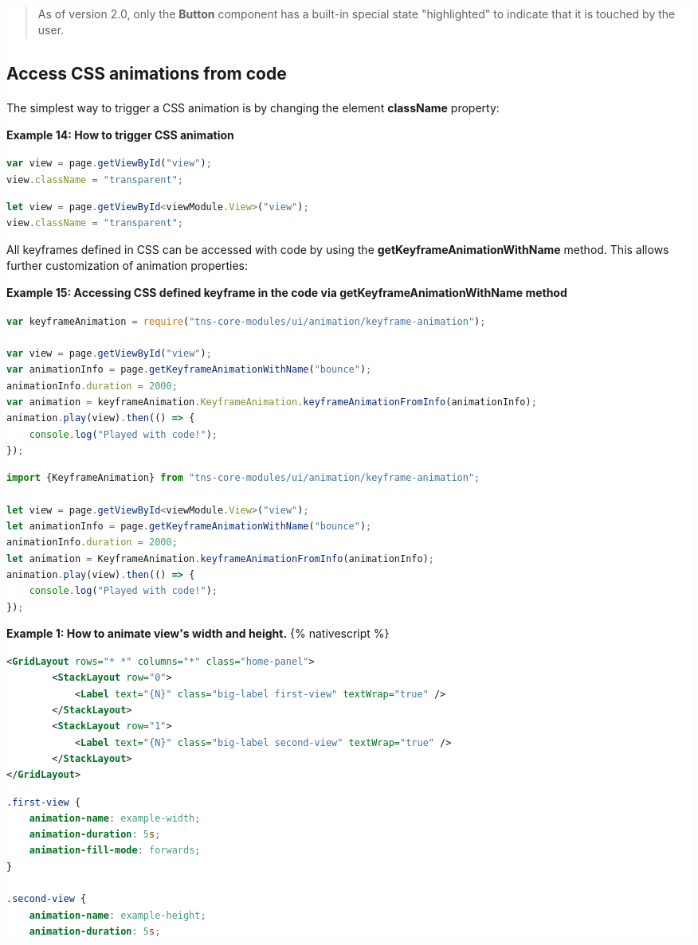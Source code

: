 > As of version 2.0, only the **Button** component has a built-in special state "highlighted" to indicate that it is touched by the user.

## Access CSS animations from code

The simplest way to trigger a CSS animation is by changing the element **className** property:

__Example 14: How to trigger CSS animation__

```JavaScript
var view = page.getViewById("view");
view.className = "transparent";
```
```TypeScript
let view = page.getViewById<viewModule.View>("view");
view.className = "transparent";
```

All keyframes defined in CSS can be accessed with code by using the **getKeyframeAnimationWithName** method. This allows further customization of animation properties:

__Example 15: Accessing CSS defined keyframe in the code via **getKeyframeAnimationWithName** method__

``` JavaScript
var keyframeAnimation = require("tns-core-modules/ui/animation/keyframe-animation");

var view = page.getViewById("view");
var animationInfo = page.getKeyframeAnimationWithName("bounce");
animationInfo.duration = 2000;
var animation = keyframeAnimation.KeyframeAnimation.keyframeAnimationFromInfo(animationInfo);
animation.play(view).then(() => {
    console.log("Played with code!");
});
```
``` TypeScript
import {KeyframeAnimation} from "tns-core-modules/ui/animation/keyframe-animation";

let view = page.getViewById<viewModule.View>("view");
let animationInfo = page.getKeyframeAnimationWithName("bounce");
animationInfo.duration = 2000;
let animation = KeyframeAnimation.keyframeAnimationFromInfo(animationInfo);
animation.play(view).then(() => {
    console.log("Played with code!");
});
```
__Example 1: How to animate view's width and height.__
{% nativescript %}
```XML
<GridLayout rows="* *" columns="*" class="home-panel">
        <StackLayout row="0">
            <Label text="{N}" class="big-label first-view" textWrap="true" />
        </StackLayout>
        <StackLayout row="1">
            <Label text="{N}" class="big-label second-view" textWrap="true" />
        </StackLayout>
</GridLayout>
```
```CSS
.first-view {
    animation-name: example-width;
    animation-duration: 5s;
    animation-fill-mode: forwards;
}

.second-view {
    animation-name: example-height;
    animation-duration: 5s;
```